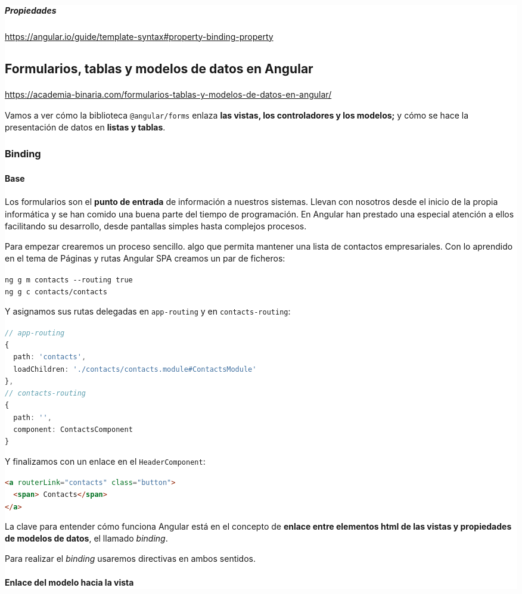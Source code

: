 ##### Propiedades

<https://angular.io/guide/template-syntax#property-binding-property>

## Formularios, tablas y modelos de datos en Angular

<https://academia-binaria.com/formularios-tablas-y-modelos-de-datos-en-angular/>

Vamos a ver cómo la biblioteca `@angular/forms` enlaza **las vistas, los controladores y los modelos;** y cómo se hace la presentación de datos en **listas y tablas**.

### Binding

#### Base

Los formularios son el **punto de entrada** de información a nuestros sistemas. Llevan con nosotros desde el inicio de la propia informática y se han comido una buena parte del tiempo de programación. En Angular han prestado una especial atención a ellos facilitando su desarrollo, desde pantallas simples hasta complejos procesos.

Para empezar crearemos un proceso sencillo. algo que permita mantener una lista de contactos empresariales. Con lo aprendido en el tema de Páginas y rutas Angular SPA creamos un par de ficheros:

```terminal
ng g m contacts --routing true
ng g c contacts/contacts
```

Y asignamos sus rutas delegadas en `app-routing` y en `contacts-routing`:

```typescript
// app-routing
{
  path: 'contacts',
  loadChildren: './contacts/contacts.module#ContactsModule'
},
// contacts-routing
{
  path: '',
  component: ContactsComponent
}
```

Y finalizamos con un enlace en el `HeaderComponent`:

```html
<a routerLink="contacts" class="button">
  <span> Contacts</span>
</a>
```

La clave para entender cómo funciona Angular está en el concepto de **enlace entre elementos html de las vistas y propiedades de modelos de datos**, el llamado *binding*.

Para realizar el *binding* usaremos directivas en ambos sentidos.

#### Enlace del modelo hacia la vista
